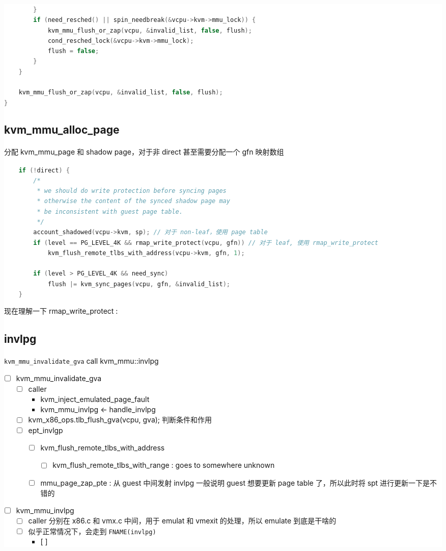 ```c
		}
		if (need_resched() || spin_needbreak(&vcpu->kvm->mmu_lock)) {
			kvm_mmu_flush_or_zap(vcpu, &invalid_list, false, flush);
			cond_resched_lock(&vcpu->kvm->mmu_lock);
			flush = false;
		}
	}

	kvm_mmu_flush_or_zap(vcpu, &invalid_list, false, flush);
}
```

## kvm_mmu_alloc_page
分配 kvm_mmu_page 和 shadow page，对于非 direct 甚至需要分配一个 gfn 映射数组

```c
	if (!direct) {
		/*
		 * we should do write protection before syncing pages
		 * otherwise the content of the synced shadow page may
		 * be inconsistent with guest page table.
		 */
		account_shadowed(vcpu->kvm, sp); // 对于 non-leaf，使用 page table
		if (level == PG_LEVEL_4K && rmap_write_protect(vcpu, gfn)) // 对于 leaf, 使用 rmap_write_protect
			kvm_flush_remote_tlbs_with_address(vcpu->kvm, gfn, 1);

		if (level > PG_LEVEL_4K && need_sync)
			flush |= kvm_sync_pages(vcpu, gfn, &invalid_list);
	}
```

现在理解一下 rmap_write_protect : 


## invlpg
`kvm_mmu_invalidate_gva` call kvm_mmu::invlpg 

- [ ] kvm_mmu_invalidate_gva
  - [ ] caller
    - kvm_inject_emulated_page_fault
    - kvm_mmu_invlpg <- handle_invlpg
  - [ ] kvm_x86_ops.tlb_flush_gva(vcpu, gva); 判断条件和作用
  - [ ] ept_invlgp
    - [ ] kvm_flush_remote_tlbs_with_address
        - [ ] kvm_flush_remote_tlbs_with_range : goes to somewhere unknown
    - [ ] mmu_page_zap_pte : 从 guest 中间发射 invlpg 一般说明 guest 想要更新 page table 了，所以此时将 spt 进行更新一下是不错的



- [ ] kvm_mmu_invlpg
    - [ ] caller 分别在 x86.c 和 vmx.c 中间，用于 emulat 和 vmexit 的处理，所以 emulate 到底是干啥的
    - [ ] 似乎正常情况下，会走到 `FNAME(invlpg)`
        - [ ] 
